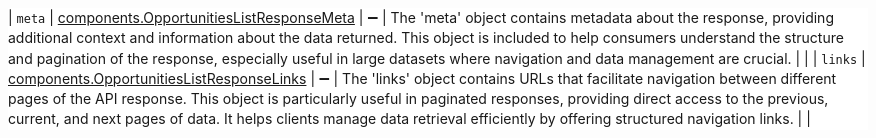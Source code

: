 | `meta`                                                                                                                                                                                                                                                                                                                                                                                                            | [components.OpportunitiesListResponseMeta](../../models/components/opportunitieslistresponsemeta.md)                                                                                                                                                                                                                                                                                                              | :heavy_minus_sign:                                                                                                                                                                                                                                                                                                                                                                                                | The 'meta' object contains metadata about the response, providing additional context and information about the data returned. This object is included to help consumers understand the structure and pagination of the response, especially useful in large datasets where navigation and data management are crucial.                                                                                            |                                                                                                                                                                                                                                                                                                                                                                                                                   |
| `links`                                                                                                                                                                                                                                                                                                                                                                                                           | [components.OpportunitiesListResponseLinks](../../models/components/opportunitieslistresponselinks.md)                                                                                                                                                                                                                                                                                                            | :heavy_minus_sign:                                                                                                                                                                                                                                                                                                                                                                                                | The 'links' object contains URLs that facilitate navigation between different pages of the API response. This object is particularly useful in paginated responses, providing direct access to the previous, current, and next pages of data. It helps clients manage data retrieval efficiently by offering structured navigation links.                                                                         |                                                                                                                                                                                                                                                                                                                                                                                                                   |